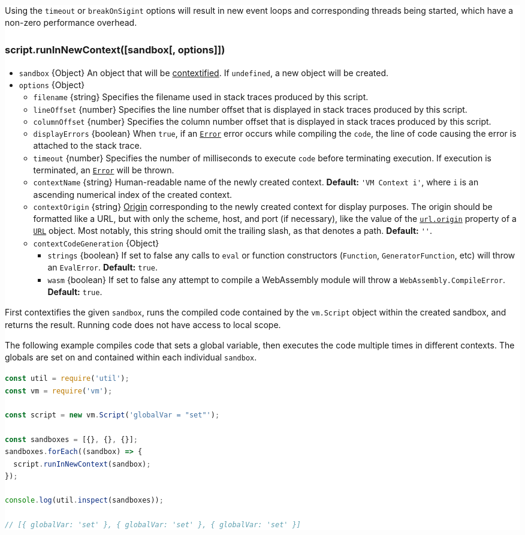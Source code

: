 Using the `timeout` or `breakOnSigint` options will result in new event loops
and corresponding threads being started, which have a non-zero performance
overhead.

### script.runInNewContext([sandbox[, options]])


* `sandbox` {Object} An object that will be [contextified][]. If `undefined`, a
  new object will be created.
* `options` {Object}
  * `filename` {string} Specifies the filename used in stack traces produced
    by this script.
  * `lineOffset` {number} Specifies the line number offset that is displayed
    in stack traces produced by this script.
  * `columnOffset` {number} Specifies the column number offset that is displayed
    in stack traces produced by this script.
  * `displayErrors` {boolean} When `true`, if an [`Error`][] error occurs
    while compiling the `code`, the line of code causing the error is attached
    to the stack trace.
  * `timeout` {number} Specifies the number of milliseconds to execute `code`
    before terminating execution. If execution is terminated, an [`Error`][]
    will be thrown.
  * `contextName` {string} Human-readable name of the newly created context.
    **Default:** `'VM Context i'`, where `i` is an ascending numerical index of
    the created context.
  * `contextOrigin` {string} [Origin][origin] corresponding to the newly
    created context for display purposes. The origin should be formatted like a
    URL, but with only the scheme, host, and port (if necessary), like the
    value of the [`url.origin`][] property of a [`URL`][] object. Most notably,
    this string should omit the trailing slash, as that denotes a path.
    **Default:** `''`.
  * `contextCodeGeneration` {Object}
    * `strings` {boolean} If set to false any calls to `eval` or function
      constructors (`Function`, `GeneratorFunction`, etc) will throw an
      `EvalError`. **Default:** `true`.
    * `wasm` {boolean} If set to false any attempt to compile a WebAssembly
      module will throw a `WebAssembly.CompileError`. **Default:** `true`.

First contextifies the given `sandbox`, runs the compiled code contained by
the `vm.Script` object within the created sandbox, and returns the result.
Running code does not have access to local scope.

The following example compiles code that sets a global variable, then executes
the code multiple times in different contexts. The globals are set on and
contained within each individual `sandbox`.

```js
const util = require('util');
const vm = require('vm');

const script = new vm.Script('globalVar = "set"');

const sandboxes = [{}, {}, {}];
sandboxes.forEach((sandbox) => {
  script.runInNewContext(sandbox);
});

console.log(util.inspect(sandboxes));

// [{ globalVar: 'set' }, { globalVar: 'set' }, { globalVar: 'set' }]
```


[`Error`]: errors.html#errors_class_error
[`ERR_VM_DYNAMIC_IMPORT_CALLBACK_MISSING`]: errors.html#ERR_VM_DYNAMIC_IMPORT_CALLBACK_MISSING
[`URL`]: url.html#url_class_url
[`eval()`]: https://developer.mozilla.org/en-US/docs/Web/JavaScript/Reference/Global_Objects/eval
[`script.runInContext()`]: #vm_script_runincontext_contextifiedsandbox_options
[`script.runInThisContext()`]: #vm_script_runinthiscontext_options
[`url.origin`]: url.html#url_url_origin
[`vm.createContext()`]: #vm_vm_createcontext_sandbox_options
[`vm.runInContext()`]: #vm_vm_runincontext_code_contextifiedsandbox_options
[`vm.runInThisContext()`]: #vm_vm_runinthiscontext_code_options
[GetModuleNamespace]: https://tc39.github.io/ecma262/#sec-getmodulenamespace
[Module Namespace Object]: https://tc39.github.io/ecma262/#sec-module-namespace-exotic-objects
[ECMAScript Module Loader]: esm.html#esm_ecmascript_modules
[Evaluate() concrete method]: https://tc39.github.io/ecma262/#sec-moduleevaluation
[HostResolveImportedModule]: https://tc39.github.io/ecma262/#sec-hostresolveimportedmodule
[Instantiate() concrete method]: https://tc39.github.io/ecma262/#sec-moduledeclarationinstantiation
[Source Text Module Record]: https://tc39.github.io/ecma262/#sec-source-text-module-records
[V8 Embedder's Guide]: https://github.com/v8/v8/wiki/Embedder's%20Guide#contexts
[contextified]: #vm_what_does_it_mean_to_contextify_an_object
[global object]: https://es5.github.io/#x15.1
[indirect `eval()` call]: https://es5.github.io/#x10.4.2
[origin]: https://developer.mozilla.org/en-US/docs/Glossary/Origin